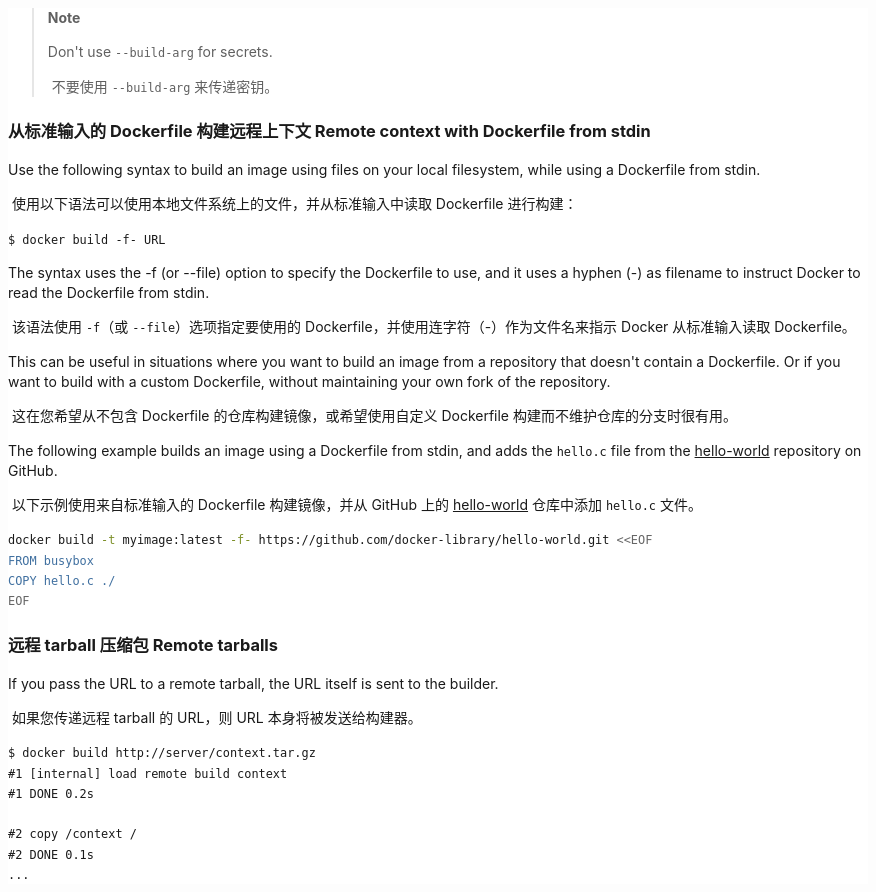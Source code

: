 > **Note**
>
> 
>
> Don't use `--build-arg` for secrets.
>
> ​	不要使用 `--build-arg` 来传递密钥。

### 从标准输入的 Dockerfile 构建远程上下文 Remote context with Dockerfile from stdin

Use the following syntax to build an image using files on your local filesystem, while using a Dockerfile from stdin.

​	使用以下语法可以使用本地文件系统上的文件，并从标准输入中读取 Dockerfile 进行构建：





```console
$ docker build -f- URL
```

The syntax uses the -f (or --file) option to specify the Dockerfile to use, and it uses a hyphen (-) as filename to instruct Docker to read the Dockerfile from stdin.

​	该语法使用 `-f`（或 `--file`）选项指定要使用的 Dockerfile，并使用连字符（-）作为文件名来指示 Docker 从标准输入读取 Dockerfile。

This can be useful in situations where you want to build an image from a repository that doesn't contain a Dockerfile. Or if you want to build with a custom Dockerfile, without maintaining your own fork of the repository.

​	这在您希望从不包含 Dockerfile 的仓库构建镜像，或希望使用自定义 Dockerfile 构建而不维护仓库的分支时很有用。

The following example builds an image using a Dockerfile from stdin, and adds the `hello.c` file from the [hello-world](https://github.com/docker-library/hello-world) repository on GitHub.

​	以下示例使用来自标准输入的 Dockerfile 构建镜像，并从 GitHub 上的 [hello-world](https://github.com/docker-library/hello-world) 仓库中添加 `hello.c` 文件。





```bash
docker build -t myimage:latest -f- https://github.com/docker-library/hello-world.git <<EOF
FROM busybox
COPY hello.c ./
EOF
```

### 远程 tarball 压缩包 Remote tarballs

If you pass the URL to a remote tarball, the URL itself is sent to the builder.

​	如果您传递远程 tarball 的 URL，则 URL 本身将被发送给构建器。



```console
$ docker build http://server/context.tar.gz
#1 [internal] load remote build context
#1 DONE 0.2s

#2 copy /context /
#2 DONE 0.1s
...
```

